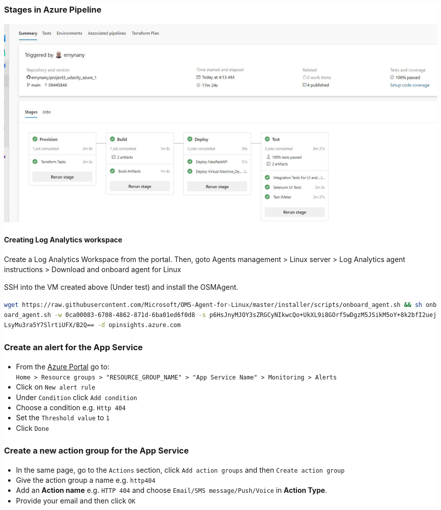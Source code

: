 ### Stages in Azure Pipeline 

![Stages](images_project3/PipelineStages.JPG "Stages")


#### Creating Log Analytics workspace 

Create a Log Analytics Workspace from the portal. Then, goto Agents management > Linux server > Log Analytics agent instructions > Download and onboard agent for Linux

SSH into the VM created above (Under test) and install the OSMAgent.

```bash 
wget https://raw.githubusercontent.com/Microsoft/OMS-Agent-for-Linux/master/installer/scripts/onboard_agent.sh && sh onboard_agent.sh -w 0ca00083-6708-4862-871d-6ba01ed6f0d8 -s p6HsJnyMJOY3sZRGCyNIkwcQo+UkXL9i8GOrf5wDgzM5JSikM5oY+8k2bfI2uejLsyMu3ra5Y7SlrtiUFX/B2Q== -d opinsights.azure.com
```

### Create an alert for the App Service
- From the [Azure Portal](https://portal.azure.com) go to:<br/>
`Home > Resource groups > "RESOURCE_GROUP_NAME" > "App Service Name" > Monitoring > Alerts`
- Click on `New alert rule`
- Under `Condition` click `Add condition`
- Choose a condition e.g. `Http 404`
- Set the `Threshold value` to `1`
- Click `Done`

### Create a new action group for the App Service
- In the same page, go to the `Actions` section, click `Add action groups` and then `Create action group`
- Give the action group a name e.g. `http404`
- Add an **Action name** e.g. `HTTP 404` and choose `Email/SMS message/Push/Voice` in **Action Type**.
- Provide your email and then click `OK`
